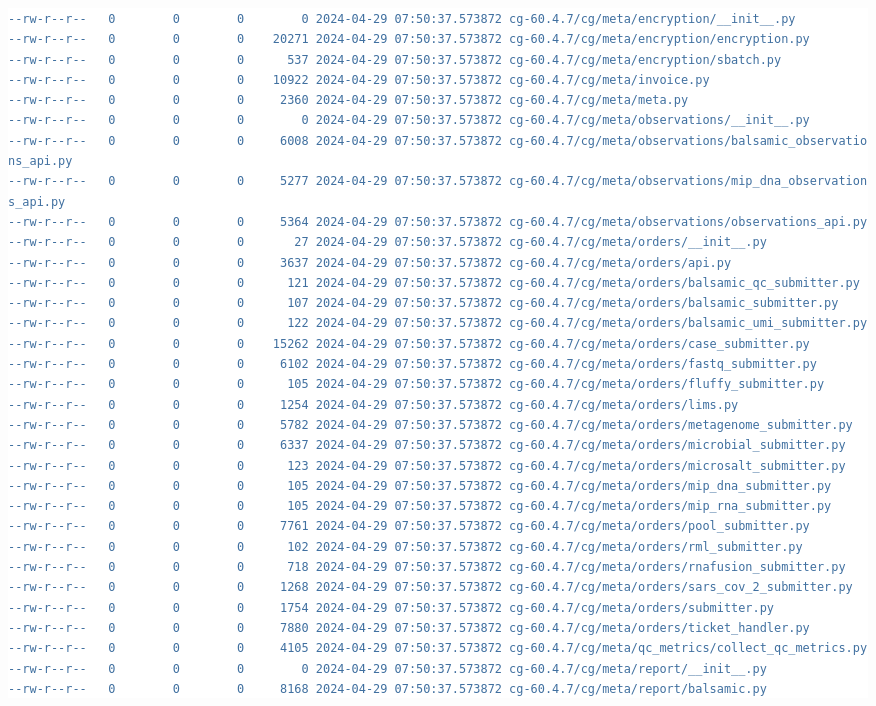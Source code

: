 ```diff
--rw-r--r--   0        0        0        0 2024-04-29 07:50:37.573872 cg-60.4.7/cg/meta/encryption/__init__.py
--rw-r--r--   0        0        0    20271 2024-04-29 07:50:37.573872 cg-60.4.7/cg/meta/encryption/encryption.py
--rw-r--r--   0        0        0      537 2024-04-29 07:50:37.573872 cg-60.4.7/cg/meta/encryption/sbatch.py
--rw-r--r--   0        0        0    10922 2024-04-29 07:50:37.573872 cg-60.4.7/cg/meta/invoice.py
--rw-r--r--   0        0        0     2360 2024-04-29 07:50:37.573872 cg-60.4.7/cg/meta/meta.py
--rw-r--r--   0        0        0        0 2024-04-29 07:50:37.573872 cg-60.4.7/cg/meta/observations/__init__.py
--rw-r--r--   0        0        0     6008 2024-04-29 07:50:37.573872 cg-60.4.7/cg/meta/observations/balsamic_observations_api.py
--rw-r--r--   0        0        0     5277 2024-04-29 07:50:37.573872 cg-60.4.7/cg/meta/observations/mip_dna_observations_api.py
--rw-r--r--   0        0        0     5364 2024-04-29 07:50:37.573872 cg-60.4.7/cg/meta/observations/observations_api.py
--rw-r--r--   0        0        0       27 2024-04-29 07:50:37.573872 cg-60.4.7/cg/meta/orders/__init__.py
--rw-r--r--   0        0        0     3637 2024-04-29 07:50:37.573872 cg-60.4.7/cg/meta/orders/api.py
--rw-r--r--   0        0        0      121 2024-04-29 07:50:37.573872 cg-60.4.7/cg/meta/orders/balsamic_qc_submitter.py
--rw-r--r--   0        0        0      107 2024-04-29 07:50:37.573872 cg-60.4.7/cg/meta/orders/balsamic_submitter.py
--rw-r--r--   0        0        0      122 2024-04-29 07:50:37.573872 cg-60.4.7/cg/meta/orders/balsamic_umi_submitter.py
--rw-r--r--   0        0        0    15262 2024-04-29 07:50:37.573872 cg-60.4.7/cg/meta/orders/case_submitter.py
--rw-r--r--   0        0        0     6102 2024-04-29 07:50:37.573872 cg-60.4.7/cg/meta/orders/fastq_submitter.py
--rw-r--r--   0        0        0      105 2024-04-29 07:50:37.573872 cg-60.4.7/cg/meta/orders/fluffy_submitter.py
--rw-r--r--   0        0        0     1254 2024-04-29 07:50:37.573872 cg-60.4.7/cg/meta/orders/lims.py
--rw-r--r--   0        0        0     5782 2024-04-29 07:50:37.573872 cg-60.4.7/cg/meta/orders/metagenome_submitter.py
--rw-r--r--   0        0        0     6337 2024-04-29 07:50:37.573872 cg-60.4.7/cg/meta/orders/microbial_submitter.py
--rw-r--r--   0        0        0      123 2024-04-29 07:50:37.573872 cg-60.4.7/cg/meta/orders/microsalt_submitter.py
--rw-r--r--   0        0        0      105 2024-04-29 07:50:37.573872 cg-60.4.7/cg/meta/orders/mip_dna_submitter.py
--rw-r--r--   0        0        0      105 2024-04-29 07:50:37.573872 cg-60.4.7/cg/meta/orders/mip_rna_submitter.py
--rw-r--r--   0        0        0     7761 2024-04-29 07:50:37.573872 cg-60.4.7/cg/meta/orders/pool_submitter.py
--rw-r--r--   0        0        0      102 2024-04-29 07:50:37.573872 cg-60.4.7/cg/meta/orders/rml_submitter.py
--rw-r--r--   0        0        0      718 2024-04-29 07:50:37.573872 cg-60.4.7/cg/meta/orders/rnafusion_submitter.py
--rw-r--r--   0        0        0     1268 2024-04-29 07:50:37.573872 cg-60.4.7/cg/meta/orders/sars_cov_2_submitter.py
--rw-r--r--   0        0        0     1754 2024-04-29 07:50:37.573872 cg-60.4.7/cg/meta/orders/submitter.py
--rw-r--r--   0        0        0     7880 2024-04-29 07:50:37.573872 cg-60.4.7/cg/meta/orders/ticket_handler.py
--rw-r--r--   0        0        0     4105 2024-04-29 07:50:37.573872 cg-60.4.7/cg/meta/qc_metrics/collect_qc_metrics.py
--rw-r--r--   0        0        0        0 2024-04-29 07:50:37.573872 cg-60.4.7/cg/meta/report/__init__.py
--rw-r--r--   0        0        0     8168 2024-04-29 07:50:37.573872 cg-60.4.7/cg/meta/report/balsamic.py
```